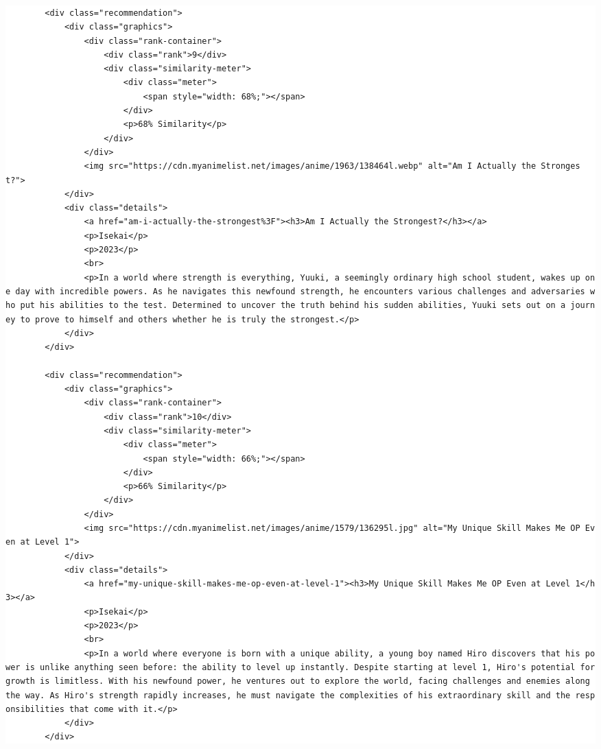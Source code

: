             <div class="recommendation">
                <div class="graphics">
                    <div class="rank-container">
                        <div class="rank">9</div>
                        <div class="similarity-meter">
                            <div class="meter">
                                <span style="width: 68%;"></span>
                            </div>
                            <p>68% Similarity</p>
                        </div>
                    </div>
                    <img src="https://cdn.myanimelist.net/images/anime/1963/138464l.webp" alt="Am I Actually the Strongest?">
                </div>
                <div class="details">
                    <a href="am-i-actually-the-strongest%3F"><h3>Am I Actually the Strongest?</h3></a>
                    <p>Isekai</p>
                    <p>2023</p>
                    <br>
                    <p>In a world where strength is everything, Yuuki, a seemingly ordinary high school student, wakes up one day with incredible powers. As he navigates this newfound strength, he encounters various challenges and adversaries who put his abilities to the test. Determined to uncover the truth behind his sudden abilities, Yuuki sets out on a journey to prove to himself and others whether he is truly the strongest.</p>
                </div>
            </div>

            <div class="recommendation">
                <div class="graphics">
                    <div class="rank-container">
                        <div class="rank">10</div>
                        <div class="similarity-meter">
                            <div class="meter">
                                <span style="width: 66%;"></span>
                            </div>
                            <p>66% Similarity</p>
                        </div>
                    </div>
                    <img src="https://cdn.myanimelist.net/images/anime/1579/136295l.jpg" alt="My Unique Skill Makes Me OP Even at Level 1">
                </div>
                <div class="details">
                    <a href="my-unique-skill-makes-me-op-even-at-level-1"><h3>My Unique Skill Makes Me OP Even at Level 1</h3></a>
                    <p>Isekai</p>
                    <p>2023</p>
                    <br>
                    <p>In a world where everyone is born with a unique ability, a young boy named Hiro discovers that his power is unlike anything seen before: the ability to level up instantly. Despite starting at level 1, Hiro's potential for growth is limitless. With his newfound power, he ventures out to explore the world, facing challenges and enemies along the way. As Hiro's strength rapidly increases, he must navigate the complexities of his extraordinary skill and the responsibilities that come with it.</p>
                </div>
            </div>
